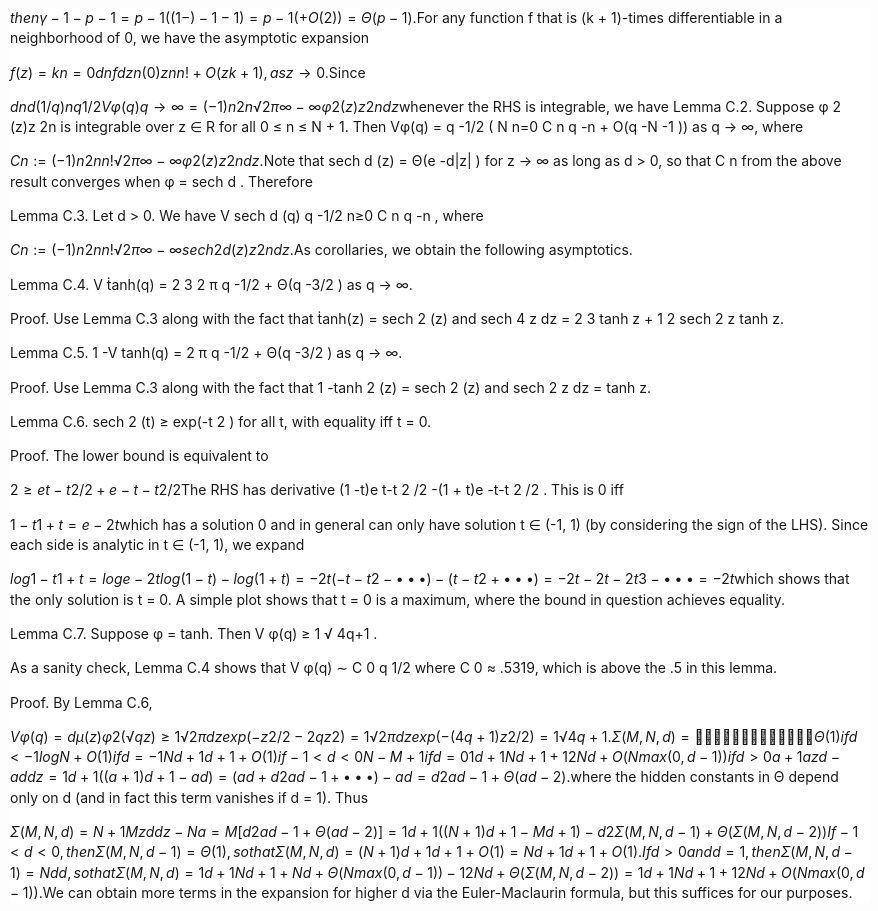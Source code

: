 $then γ -1 -p -1 = p -1 ((1 -) -1 -1) = p -1 ( + O( 2 )) = Θ( p -1 ).$For any function f that is (k + 1)-times differentiable in a neighborhood of 0, we have the asymptotic expansion

$f (z) = k n=0 d n f dz n (0) z n n! + O(z k+1 ), as z → 0.$Since

$d n d(1/q) n q 1/2 Vφ(q) q→∞ = (-1) n 2 n √ 2π ∞ -∞ φ 2 (z)z 2n dz$whenever the RHS is integrable, we have Lemma C.2. Suppose φ 2 (z)z 2n is integrable over z ∈ R for all 0 ≤ n ≤ N + 1. Then Vφ(q) = q -1/2 ( N n=0 C n q -n + O(q -N -1 )) as q → ∞, where

$C n := (-1) n 2 n n! √ 2π ∞ -∞ φ 2 (z)z 2n dz.$Note that sech d (z) = Θ(e -d|z| ) for z → ∞ as long as d > 0, so that C n from the above result converges when φ = sech d . Therefore

Lemma C.3. Let d > 0. We have V sech d (q) q -1/2 n≥0 C n q -n , where

$C n := (-1) n 2 n n! √ 2π ∞ -∞ sech 2d (z)z 2n dz.$As corollaries, we obtain the following asymptotics.

Lemma C.4. V ṫanh(q) = 2 3 2 π q -1/2 + Θ(q -3/2 ) as q → ∞.

Proof. Use Lemma C.3 along with the fact that ṫanh(z) = sech 2 (z) and sech 4 z dz = 2 3 tanh z + 1 2 sech 2 z tanh z.

Lemma C.5. 1 -V tanh(q) = 2 π q -1/2 + Θ(q -3/2 ) as q → ∞.

Proof. Use Lemma C.3 along with the fact that 1 -tanh 2 (z) = sech 2 (z) and sech 2 z dz = tanh z.

Lemma C.6. sech 2 (t) ≥ exp(-t 2 ) for all t, with equality iff t = 0.

Proof. The lower bound is equivalent to

$2 ≥ e t-t 2 /2 + e -t-t 2 /2$The RHS has derivative (1 -t)e t-t 2 /2 -(1 + t)e -t-t 2 /2 . This is 0 iff

$1 -t 1 + t = e -2t$which has a solution 0 and in general can only have solution t ∈ (-1, 1) (by considering the sign of the LHS). Since each side is analytic in t ∈ (-1, 1), we expand

$log 1 -t 1 + t = log e -2t log(1 -t) -log(1 + t) = -2t (-t -t 2 -• • • ) -(t -t 2 + • • • ) = -2t -2t -2t 3 -• • • = -2t$which shows that the only solution is t = 0. A simple plot shows that t = 0 is a maximum, where the bound in question achieves equality.

Lemma C.7. Suppose φ = tanh. Then V φ(q) ≥ 1 √ 4q+1 .

As a sanity check, Lemma C.4 shows that V φ(q) ∼ C 0 q 1/2 where C 0 ≈ .5319, which is above the .5 in this lemma.

Proof. By Lemma C.6,  

$V φ(q) = dµ(z) φ2 ( √ qz) ≥ 1 √ 2π dz exp(-z 2 /2 -2qz 2 ) = 1 √ 2π dz exp(-(4q + 1)z 2 /2) = 1 √ 4q + 1 .$$Σ(M, N, d) =              Θ(1) if d < -1 log N + O(1) if d = -1 N d+1 d+1 + O(1) if -1 < d < 0 N -M + 1 if d = 0 1 d+1 N d+1 + 1 2 N d + O(N max(0,d-1) ) if d > 0$$a+1 a z d -a d dz = 1 d + 1 ((a + 1) d+1 -a d ) = (a d + d 2 a d-1 + • • • ) -a d = d 2 a d-1 + Θ(a d-2 ).$where the hidden constants in Θ depend only on d (and in fact this term vanishes if d = 1). Thus

$Σ(M, N, d) = N +1 M z d dz - N a=M [ d 2 a d-1 + Θ(a d-2 )] = 1 d + 1 ((N + 1) d+1 -M d+1 ) - d 2 Σ(M, N, d -1) + Θ(Σ(M, N, d -2)) If -1 < d < 0, then Σ(M, N, d -1) = Θ(1), so that Σ(M, N, d) = (N +1) d+1 d+1 + O(1) = N d+1 d+1 + O(1). If d > 0 and d = 1, then Σ(M, N, d -1) = N d d , so that Σ(M, N, d) = 1 d + 1 N d+1 + N d + Θ(N max(0,d-1) ) - 1 2 N d + Θ(Σ(M, N, d -2)) = 1 d + 1 N d+1 + 1 2 N d + O(N max(0,d-1) ).$We can obtain more terms in the expansion for higher d via the Euler-Maclaurin formula, but this suffices for our purposes.

